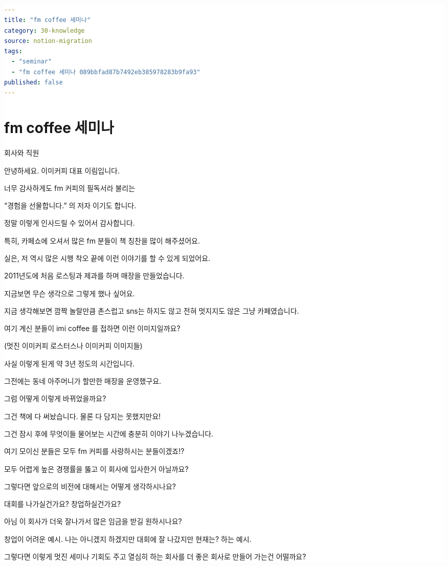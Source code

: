 ```yaml
---
title: "fm coffee 세미나"
category: 30-knowledge
source: notion-migration
tags:
  - "seminar"
  - "fm coffee 세미나 089bbfad87b7492eb385978283b9fa93"
published: false
---
```


# fm coffee 세미나

회사와 직원

안녕하세요. 이미커피 대표 이림입니다.

너무 감사하게도 fm 커피의 필독서라 불리는

“경험을 선물합니다.” 의 저자 이기도 합니다.

정말 이렇게 인사드릴 수 있어서 감사합니다.

특히, 카페쇼에 오셔서 많은 fm 분들이 책 칭찬을 많이 해주셨어요.

실은, 저 역시 많은 시행 착오 끝에 이런 이야기를 할 수 있게 되었어요.

2011년도에 처음 로스팅과 제과를 하며 매장을 만들었습니다.

지금보면 무슨 생각으로 그렇게 했나 싶어요.

지금 생각해보면 깜짝 놀랄만큼 촌스럽고 sns는 하지도 않고 전혀 멋지지도 않은 그냥 카페였습니다.

여기 계신 분들이 imi coffee 를 접하면 이런 이미지일까요?

(멋진 이미커피 로스터스나 이미커피 이미지들)

사실 이렇게 된게 약 3년 정도의 시간입니다.

그전에는 동네 아주머니가 할만한 매장을 운영했구요.

그럼 어떻게 이렇게 바뀌었을까요?

그건 책에 다 써놨습니다. 물론 다 담지는 못했지만요!

그건 잠시 후에 무엇이들 물어보는 시간에 충분히 이야기 나누겠습니다.

여기 모이신 분들은 모두 fm 커피를 사랑하시는 분들이겠죠!?

모두 어렵게 높은 경쟁률을 뚫고 이 회사에 입사한거 아닐까요?

그렇다면 앞으로의 비전에 대해서는 어떻게 생각하시나요?

대회를 나가실건가요? 창업하실건가요?

아님 이 회사가 더욱 잘나가서 많은 임금을 받길 원하시나요?

창업이 어려운 예시. 나는 아니겠지 하겠지만 대회에 잘 나갔지만 현재는? 하는 예시.

그렇다면 이렇게 멋진 세미나 기회도 주고 열심히 하는 회사를 더 좋은 회사로 만들어 가는건 어떨까요?
